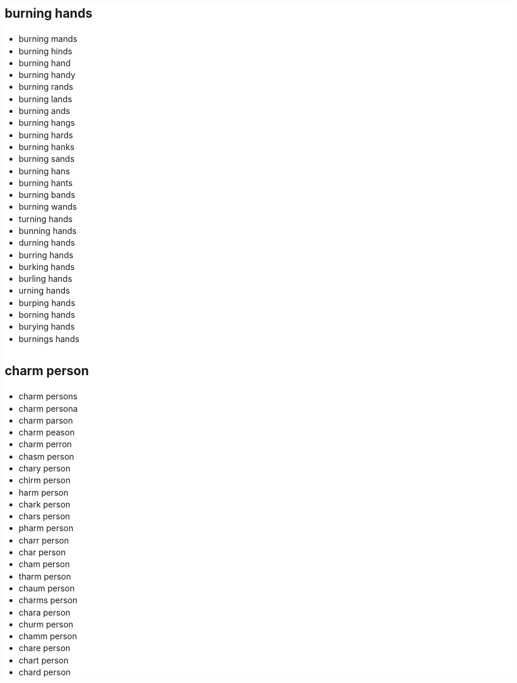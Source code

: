 ## burning hands

- burning mands
- burning hinds
- burning hand
- burning handy
- burning rands
- burning lands
- burning ands
- burning hangs
- burning hards
- burning hanks
- burning sands
- burning hans
- burning hants
- burning bands
- burning wands
- turning hands
- bunning hands
- durning hands
- burring hands
- burking hands
- burling hands
- urning hands
- burping hands
- borning hands
- burying hands
- burnings hands

## charm person

- charm persons
- charm persona
- charm parson
- charm peason
- charm perron
- chasm person
- chary person
- chirm person
- harm person
- chark person
- chars person
- pharm person
- charr person
- char person
- cham person
- tharm person
- chaum person
- charms person
- chara person
- churm person
- chamm person
- chare person
- chart person
- chard person
